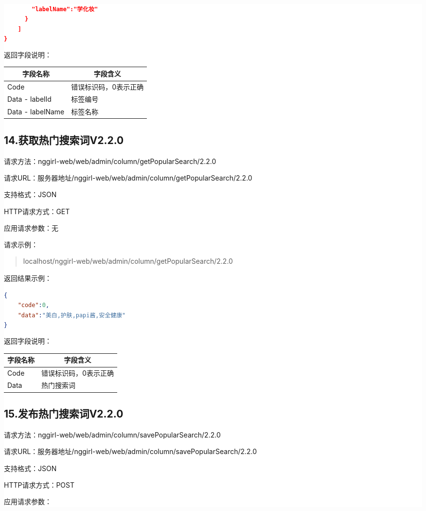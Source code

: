 ```json
        "labelName":"学化妆"
      }
    ]
}
```

返回字段说明：

|字段名称|字段含义|
|---|---|
|Code|错误标识码，0表示正确|
|Data - labelId|标签编号|
|Data - labelName|标签名称|

<h2 id="14">14.获取热门搜索词V2.2.0</h2>

请求方法：nggirl-web/web/admin/column/getPopularSearch/2.2.0

请求URL：服务器地址/nggirl-web/web/admin/column/getPopularSearch/2.2.0

支持格式：JSON

HTTP请求方式：GET

应用请求参数：无

请求示例：

> localhost/nggirl-web/web/admin/column/getPopularSearch/2.2.0

返回结果示例：
```json
{
    "code":0,
    "data":"美白,护肤,papi酱,安全健康"
}
```

返回字段说明：

|字段名称|字段含义|
|---|---|
|Code|错误标识码，0表示正确|
|Data |热门搜索词|


<h2 id="15">15.发布热门搜索词V2.2.0</h2>

请求方法：nggirl-web/web/admin/column/savePopularSearch/2.2.0

请求URL：服务器地址/nggirl-web/web/admin/column/savePopularSearch/2.2.0

支持格式：JSON

HTTP请求方式：POST

应用请求参数：
